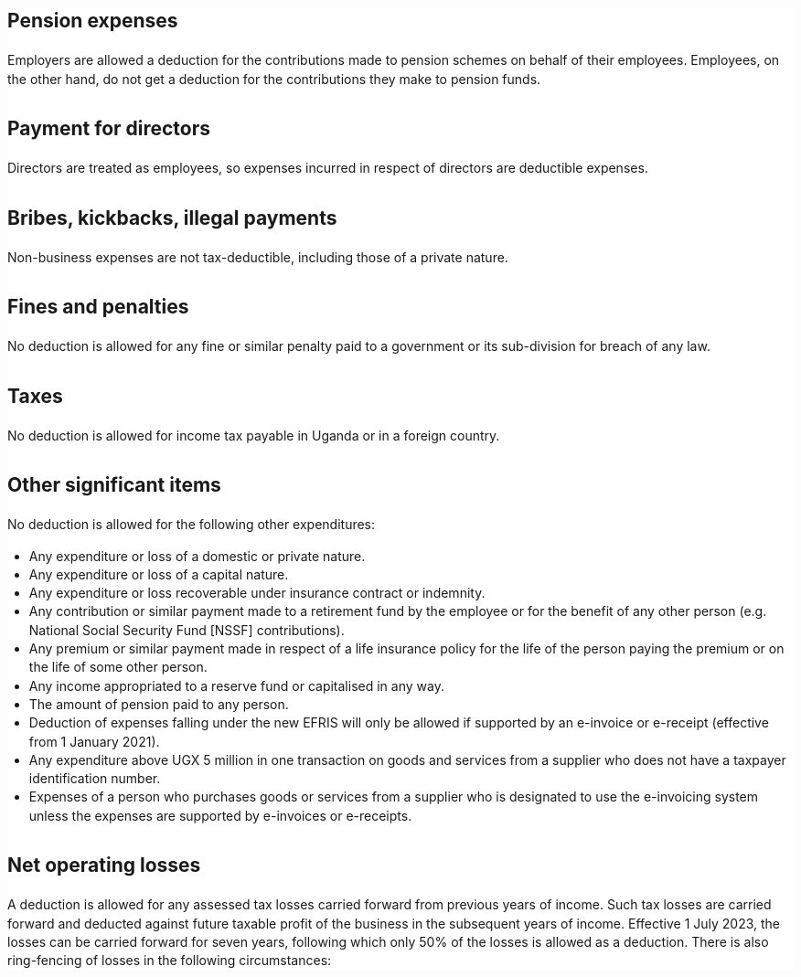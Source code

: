 ## Pension expenses

Employers are allowed a deduction for the contributions made to pension schemes on behalf of their employees. Employees, on the other hand, do not get a deduction for the contributions they make to pension funds.

## Payment for directors

Directors are treated as employees, so expenses incurred in respect of directors are deductible expenses.

## Bribes, kickbacks, illegal payments

Non-business expenses are not tax-deductible, including those of a private nature.

## Fines and penalties

No deduction is allowed for any fine or similar penalty paid to a government or its sub-division for breach of any law.

## Taxes

No deduction is allowed for income tax payable in Uganda or in a foreign country.

## Other significant items

No deduction is allowed for the following other expenditures:

* Any expenditure or loss of a domestic or private nature.
* Any expenditure or loss of a capital nature.
* Any expenditure or loss recoverable under insurance contract or indemnity.
* Any contribution or similar payment made to a retirement fund by the employee or for the benefit of any other person (e.g. National Social Security Fund [NSSF] contributions).
* Any premium or similar payment made in respect of a life insurance policy for the life of the person paying the premium or on the life of some other person.
* Any income appropriated to a reserve fund or capitalised in any way.
* The amount of pension paid to any person.
* Deduction of expenses falling under the new EFRIS will only be allowed if supported by an e-invoice or e-receipt (effective from 1 January 2021).
* Any expenditure above UGX 5 million in one transaction on goods and services from a supplier who does not have a taxpayer identification number.
* Expenses of a person who purchases goods or services from a supplier who is designated to use the e-invoicing system unless the expenses are supported by e-invoices or e-receipts.

## Net operating losses

A deduction is allowed for any assessed tax losses carried forward from previous years of income. Such tax losses are carried forward and deducted against future taxable profit of the business in the subsequent years of income. Effective 1 July 2023, the losses can be carried forward for seven years, following which only 50% of the losses is allowed as a deduction. There is also ring-fencing of losses in the following circumstances:
